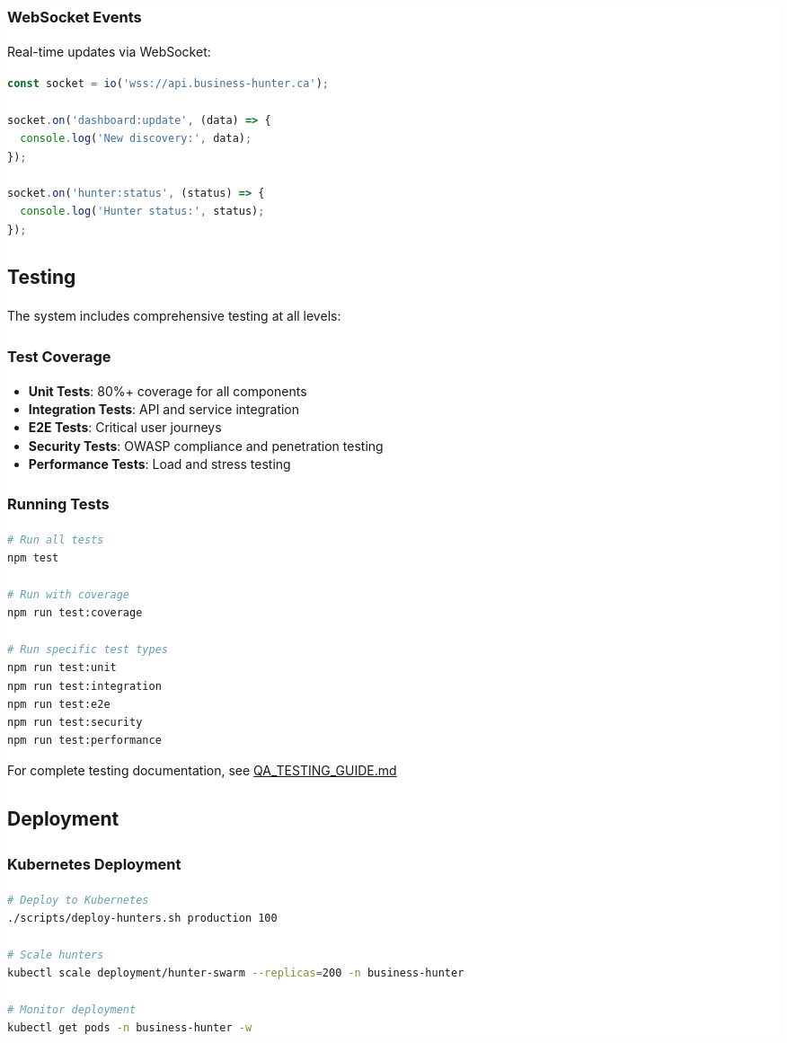 ### WebSocket Events

Real-time updates via WebSocket:

```javascript
const socket = io('wss://api.business-hunter.ca');

socket.on('dashboard:update', (data) => {
  console.log('New discovery:', data);
});

socket.on('hunter:status', (status) => {
  console.log('Hunter status:', status);
});
```

## Testing

The system includes comprehensive testing at all levels:

### Test Coverage
- **Unit Tests**: 80%+ coverage for all components
- **Integration Tests**: API and service integration
- **E2E Tests**: Critical user journeys
- **Security Tests**: OWASP compliance and penetration testing
- **Performance Tests**: Load and stress testing

### Running Tests
```bash
# Run all tests
npm test

# Run with coverage
npm run test:coverage

# Run specific test types
npm run test:unit
npm run test:integration
npm run test:e2e
npm run test:security
npm run test:performance
```

For complete testing documentation, see [QA_TESTING_GUIDE.md](docs/QA_TESTING_GUIDE.md)

## Deployment

### Kubernetes Deployment

```bash
# Deploy to Kubernetes
./scripts/deploy-hunters.sh production 100

# Scale hunters
kubectl scale deployment/hunter-swarm --replicas=200 -n business-hunter

# Monitor deployment
kubectl get pods -n business-hunter -w
```
